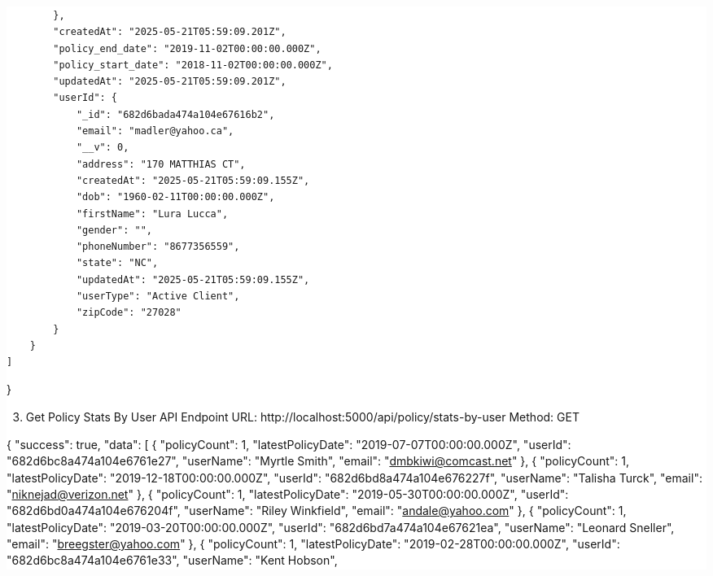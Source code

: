             },
            "createdAt": "2025-05-21T05:59:09.201Z",
            "policy_end_date": "2019-11-02T00:00:00.000Z",
            "policy_start_date": "2018-11-02T00:00:00.000Z",
            "updatedAt": "2025-05-21T05:59:09.201Z",
            "userId": {
                "_id": "682d6bada474a104e67616b2",
                "email": "madler@yahoo.ca",
                "__v": 0,
                "address": "170 MATTHIAS CT",
                "createdAt": "2025-05-21T05:59:09.155Z",
                "dob": "1960-02-11T00:00:00.000Z",
                "firstName": "Lura Lucca",
                "gender": "",
                "phoneNumber": "8677356559",
                "state": "NC",
                "updatedAt": "2025-05-21T05:59:09.155Z",
                "userType": "Active Client",
                "zipCode": "27028"
            }
        }
    ]
}

3. Get Policy Stats By User API
Endpoint URL: http://localhost:5000/api/policy/stats-by-user
Method: GET

{
    "success": true,
    "data": [
        {
            "policyCount": 1,
            "latestPolicyDate": "2019-07-07T00:00:00.000Z",
            "userId": "682d6bc8a474a104e6761e27",
            "userName": "Myrtle Smith",
            "email": "dmbkiwi@comcast.net"
        },
        {
            "policyCount": 1,
            "latestPolicyDate": "2019-12-18T00:00:00.000Z",
            "userId": "682d6bd8a474a104e676227f",
            "userName": "Talisha Turck",
            "email": "niknejad@verizon.net"
        },
        {
            "policyCount": 1,
            "latestPolicyDate": "2019-05-30T00:00:00.000Z",
            "userId": "682d6bd0a474a104e676204f",
            "userName": "Riley Winkfield",
            "email": "andale@yahoo.com"
        },
        {
            "policyCount": 1,
            "latestPolicyDate": "2019-03-20T00:00:00.000Z",
            "userId": "682d6bd7a474a104e67621ea",
            "userName": "Leonard Sneller",
            "email": "breegster@yahoo.com"
        },
        {
            "policyCount": 1,
            "latestPolicyDate": "2019-02-28T00:00:00.000Z",
            "userId": "682d6bc8a474a104e6761e33",
            "userName": "Kent Hobson",